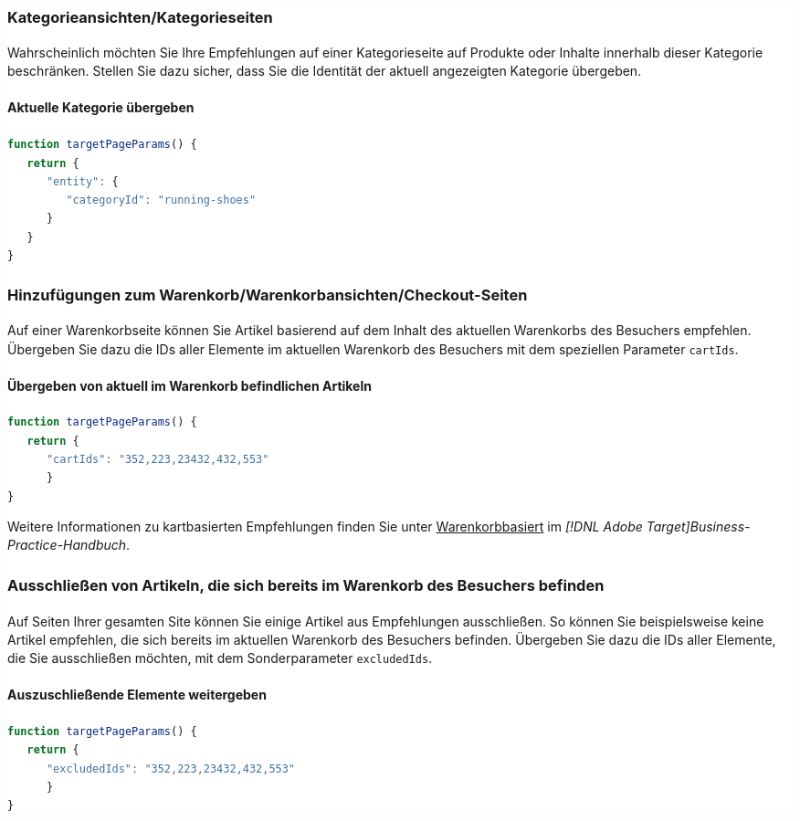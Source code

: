 ### Kategorieansichten/Kategorieseiten

Wahrscheinlich möchten Sie Ihre Empfehlungen auf einer Kategorieseite auf Produkte oder Inhalte innerhalb dieser Kategorie beschränken. Stellen Sie dazu sicher, dass Sie die Identität der aktuell angezeigten Kategorie übergeben.

#### Aktuelle Kategorie übergeben

```js {line-numbers="true"}
function targetPageParams() { 
   return { 
      "entity": { 
         "categoryId": "running-shoes" 
      } 
   } 
}
```

### Hinzufügungen zum Warenkorb/Warenkorbansichten/Checkout-Seiten

Auf einer Warenkorbseite können Sie Artikel basierend auf dem Inhalt des aktuellen Warenkorbs des Besuchers empfehlen. Übergeben Sie dazu die IDs aller Elemente im aktuellen Warenkorb des Besuchers mit dem speziellen Parameter `cartIds`.

#### Übergeben von aktuell im Warenkorb befindlichen Artikeln

```js {line-numbers="true"}
function targetPageParams() {
   return {
      "cartIds": "352,223,23432,432,553"
      }
}
```

Weitere Informationen zu kartbasierten Empfehlungen finden Sie unter [Warenkorbbasiert](https://experienceleague.adobe.com/en/docs/target/using/recommendations/criteria/base-the-recommendation-on-a-recommendation-key#cart-based) im *[!DNL Adobe Target]Business-Practice-Handbuch*.

### Ausschließen von Artikeln, die sich bereits im Warenkorb des Besuchers befinden

Auf Seiten Ihrer gesamten Site können Sie einige Artikel aus Empfehlungen ausschließen. So können Sie beispielsweise keine Artikel empfehlen, die sich bereits im aktuellen Warenkorb des Besuchers befinden. Übergeben Sie dazu die IDs aller Elemente, die Sie ausschließen möchten, mit dem Sonderparameter `excludedIds`.

#### Auszuschließende Elemente weitergeben

```js {line-numbers="true"}
function targetPageParams() {
   return {
      "excludedIds": "352,223,23432,432,553"
      }
}
```
